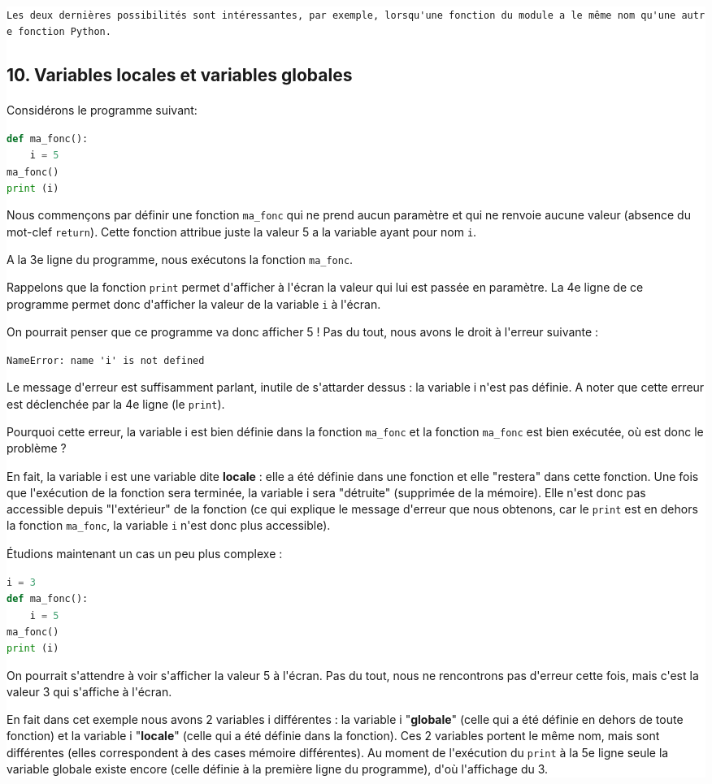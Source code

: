 	Les deux dernières possibilités sont intéressantes, par exemple, lorsqu'une fonction du module a le même nom qu'une autre fonction Python.
	

## 10. Variables locales et variables globales

Considérons le programme suivant:

```python
def ma_fonc():
	i = 5
ma_fonc()
print (i)
```
Nous commençons par définir une fonction `ma_fonc` qui ne prend aucun paramètre et qui ne renvoie aucune valeur (absence du mot-clef `return`). Cette fonction attribue juste la valeur 5 a la variable ayant pour nom `i`.

A la 3e ligne du programme, nous exécutons la fonction `ma_fonc`. 

Rappelons que la fonction `print` permet d'afficher à l'écran la valeur qui lui est passée en paramètre. La 4e ligne de ce programme permet donc d'afficher la valeur de la variable `i` à l'écran.

On pourrait penser que ce programme va donc afficher 5 ! Pas du tout, nous avons le droit à l'erreur suivante :

```pycon
NameError: name 'i' is not defined
```

Le message d'erreur est suffisamment parlant, inutile de s'attarder dessus : la variable i n'est pas définie. A noter que cette erreur est déclenchée par la 4e ligne (le `print`).

Pourquoi cette erreur, la variable i est bien définie dans la fonction `ma_fonc` et la fonction `ma_fonc` est bien exécutée, où est donc le problème ?

En fait, la variable i est une variable dite **locale** : elle a été définie dans une fonction et elle "restera" dans cette fonction. Une fois que l'exécution de la fonction sera terminée, la variable i sera "détruite" (supprimée de la mémoire). Elle n'est donc pas accessible depuis "l'extérieur" de la fonction (ce qui explique le message d'erreur que nous obtenons, car le `print` est en dehors la fonction `ma_fonc`, la variable `i` n'est donc plus accessible).

Étudions maintenant un cas un peu plus complexe :

```python
i = 3
def ma_fonc():
	i = 5
ma_fonc()
print (i)  
```
On pourrait s'attendre à voir s'afficher la valeur 5 à l'écran. Pas du tout, nous ne rencontrons pas d'erreur cette fois, mais c'est la valeur 3 qui s'affiche à l'écran.

En fait dans cet exemple nous avons 2 variables i différentes : la variable i "**globale**" (celle qui a été définie en dehors de toute fonction) et la variable i "**locale**" (celle qui a été définie dans la fonction). Ces 2 variables portent le même nom, mais sont différentes (elles correspondent à des cases mémoire différentes). Au moment de l'exécution du `print` à la 5e ligne seule la variable globale existe encore (celle définie à la première ligne du programme), d'où l'affichage du 3.
